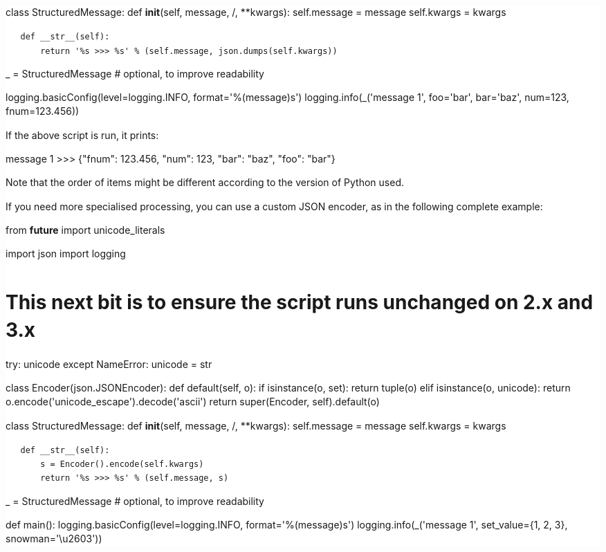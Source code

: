    class StructuredMessage:
       def __init__(self, message, /, **kwargs):
           self.message = message
           self.kwargs = kwargs

       def __str__(self):
           return '%s >>> %s' % (self.message, json.dumps(self.kwargs))

   _ = StructuredMessage   # optional, to improve readability

   logging.basicConfig(level=logging.INFO, format='%(message)s')
   logging.info(_('message 1', foo='bar', bar='baz', num=123, fnum=123.456))

If the above script is run, it prints:

   message 1 >>> {"fnum": 123.456, "num": 123, "bar": "baz", "foo": "bar"}

Note that the order of items might be different according to the
version of Python used.

If you need more specialised processing, you can use a custom JSON
encoder, as in the following complete example:

   from __future__ import unicode_literals

   import json
   import logging

   # This next bit is to ensure the script runs unchanged on 2.x and 3.x
   try:
       unicode
   except NameError:
       unicode = str

   class Encoder(json.JSONEncoder):
       def default(self, o):
           if isinstance(o, set):
               return tuple(o)
           elif isinstance(o, unicode):
               return o.encode('unicode_escape').decode('ascii')
           return super(Encoder, self).default(o)

   class StructuredMessage:
       def __init__(self, message, /, **kwargs):
           self.message = message
           self.kwargs = kwargs

       def __str__(self):
           s = Encoder().encode(self.kwargs)
           return '%s >>> %s' % (self.message, s)

   _ = StructuredMessage   # optional, to improve readability

   def main():
       logging.basicConfig(level=logging.INFO, format='%(message)s')
       logging.info(_('message 1', set_value={1, 2, 3}, snowman='\u2603'))
